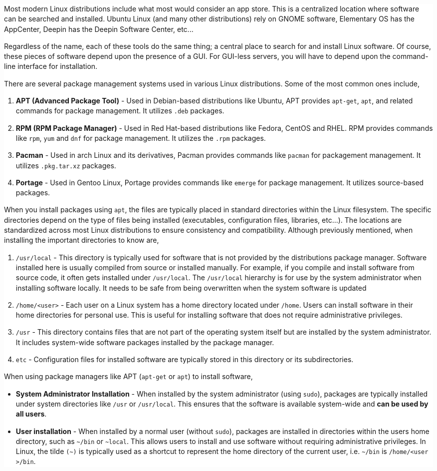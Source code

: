 Most modern Linux distributions include what most would consider an app store. This is a centralized location where software can be searched and installed. Ubuntu Linux (and many other distributions) rely on GNOME software, Elementary OS has the AppCenter, Deepin has the Deepin Software Center, etc...

Regardless of the name, each of these tools do the same thing; a central place to search for and install Linux software. Of course, these pieces of software depend upon the presence of a GUI. For GUI-less servers, you will have to depend upon the command-line interface for installation.

There are several package management systems used in various Linux distributions. Some of the most common ones include,

1. **APT (Advanced Package Tool)** - Used in Debian-based distributions like Ubuntu, APT provides `apt-get`, `apt`, and related commands for package management. It utilizes `.deb` packages.

2. **RPM (RPM Package Manager)** - Used in Red Hat-based distributions like Fedora, CentOS and RHEL. RPM provides commands like `rpm`, `yum` and `dnf` for package management. It utilizes the `.rpm` packages.

3. **Pacman** - Used in arch Linux and its derivatives, Pacman provides commands like `pacman` for packagement management. It utilizes `.pkg.tar.xz` packages.

4. **Portage** - Used in Gentoo Linux, Portage provides commands like `emerge` for package management. It utilizes source-based packages.

When you install packages using `apt`, the files are typically placed in standard directories within the Linux filesystem. The specific directories depend on the type of files being installed (executables, configuration files, libraries, etc...). The locations are standardized across most Linux distributions to ensure consistency and compatibility. Although previously mentioned, when installing the important directories to know are,

1. `/usr/local` - This directory is typically used for software that is not provided by the distributions package manager. Software installed here is usually compiled from source or installed manually. For example, if you compile and install software from source code, it often gets installed under `/usr/local`. The `/usr/local` hierarchy is for use by the system administrator when installing software locally. It needs to be safe from being overwritten when the system software is updated

2. `/home/<user>` - Each user on a Linux system has a home directory located under `/home`. Users can install software in their home directories for personal use. This is useful for installing software that does not require administrative privileges.

3. `/usr` - This directory contains files that are not part of the operating system itself but are installed by the system administrator. It includes system-wide software packages installed by the package manager.

4. `etc` - Configuration files for installed software are typically stored in this directory or its subdirectories.


When using package managers like APT (`apt-get` or `apt`) to install software,

- **System Administrator Installation** - When installed by the system administrator (using `sudo`), packages are typically installed under system directories like `/usr` or `/usr/local`. This ensures that the software is available system-wide and **can be used by all users**.

- **User installation** - When installed by a normal user (without `sudo`), packages are installed in directories within the users home directory, such as `~/bin` or `~local`. This allows users to install and use software without requiring administrative privileges. In Linux, the tilde `(~)` is typically used as a shortcut to represent the home directory of the current user, i.e. `~/bin` is `/home/<user>/bin`.
